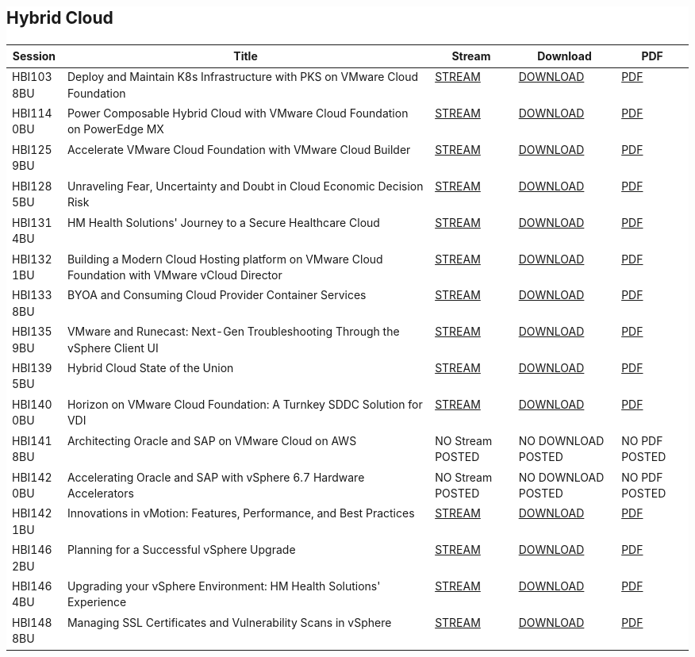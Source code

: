 ## Hybrid Cloud
Session | Title | Stream | Download | PDF
---|---|---|---|---
HBI1038BU | Deploy and Maintain K8s Infrastructure with PKS on VMware Cloud Foundation | [STREAM](https://videos.vmworld.com/global/2019/videoplayer/27568) | [DOWNLOAD](https://s3-us-west-1.amazonaws.com/vmworld-usa-2019/HBI1038BU.mp4) | [PDF](https://cms.vmworldonline.com/event_data/12/session_notes/HBI1038BU.pdf)
HBI1140BU | Power Composable Hybrid Cloud with VMware Cloud Foundation on PowerEdge MX | [STREAM](https://videos.vmworld.com/global/2019/videoplayer/28185) | [DOWNLOAD](https://s3-us-west-1.amazonaws.com/vmworld-usa-2019/HBI1140BU.mp4) | [PDF](https://cms.vmworldonline.com/event_data/12/session_notes/HBI1140BU.pdf)
HBI1259BU | Accelerate VMware Cloud Foundation with VMware Cloud Builder | [STREAM](https://videos.vmworld.com/global/2019/videoplayer/27235) | [DOWNLOAD](https://s3-us-west-1.amazonaws.com/vmworld-usa-2019/HBI1259BU.mp4) | [PDF](https://cms.vmworldonline.com/event_data/12/session_notes/HBI1259BU.pdf)
HBI1285BU | Unraveling Fear, Uncertainty and Doubt in Cloud Economic Decision Risk | [STREAM](https://videos.vmworld.com/global/2019/videoplayer/28472) | [DOWNLOAD](https://s3-us-west-1.amazonaws.com/vmworld-usa-2019/HBI1285BU.mp4) | [PDF](https://cms.vmworldonline.com/event_data/12/session_notes/HBI1285BU.pdf)
HBI1314BU | HM Health Solutions' Journey to a Secure Healthcare Cloud | [STREAM](https://videos.vmworld.com/global/2019/videoplayer/27720) | [DOWNLOAD](https://s3-us-west-1.amazonaws.com/vmworld-usa-2019/HBI1314BU.mp4) | [PDF](https://cms.vmworldonline.com/event_data/12/session_notes/HBI1314BU.pdf)
HBI1321BU | Building a Modern Cloud Hosting platform on VMware Cloud Foundation with VMware vCloud Director | [STREAM](https://videos.vmworld.com/global/2019/videoplayer/27418) | [DOWNLOAD](https://s3-us-west-1.amazonaws.com/vmworld-usa-2019/HBI1321BU.mp4) | [PDF](https://cms.vmworldonline.com/event_data/12/session_notes/HBI1321BU.pdf)
HBI1338BU | BYOA and Consuming Cloud Provider Container Services | [STREAM](https://videos.vmworld.com/global/2019/videoplayer/27447) | [DOWNLOAD](https://s3-us-west-1.amazonaws.com/vmworld-usa-2019/HBI1338BU.mp4) | [PDF](https://cms.vmworldonline.com/event_data/12/session_notes/HBI1338BU.pdf)
HBI1359BU | VMware and Runecast: Next-Gen Troubleshooting Through the vSphere Client UI | [STREAM](https://videos.vmworld.com/global/2019/videoplayer/28521) | [DOWNLOAD](https://s3-us-west-1.amazonaws.com/vmworld-usa-2019/HBI1359BU.mp4) | [PDF](https://cms.vmworldonline.com/event_data/12/session_notes/HBI1359BU.pdf)
HBI1395BU | Hybrid Cloud State of the Union | [STREAM](https://videos.vmworld.com/global/2019/videoplayer/27810) | [DOWNLOAD](https://s3-us-west-1.amazonaws.com/vmworld-usa-2019/HBI1395BU.mp4) | [PDF](https://cms.vmworldonline.com/event_data/12/session_notes/HBI1395BU.pdf)
HBI1400BU | Horizon on VMware Cloud Foundation: A Turnkey SDDC Solution for VDI | [STREAM](https://videos.vmworld.com/global/2019/videoplayer/27743) | [DOWNLOAD](https://s3-us-west-1.amazonaws.com/vmworld-usa-2019/HBI1400BU.mp4) | [PDF](https://cms.vmworldonline.com/event_data/12/session_notes/HBI1400BU.pdf)
HBI1418BU | Architecting Oracle and SAP on VMware Cloud on AWS | NO Stream POSTED | NO DOWNLOAD POSTED | NO PDF POSTED
HBI1420BU | Accelerating Oracle and SAP with vSphere 6.7 Hardware Accelerators | NO Stream POSTED | NO DOWNLOAD POSTED | NO PDF POSTED
HBI1421BU | Innovations in vMotion: Features, Performance, and Best Practices | [STREAM](https://videos.vmworld.com/global/2019/videoplayer/27844) | [DOWNLOAD](https://s3-us-west-1.amazonaws.com/vmworld-usa-2019/HBI1421BU.mp4) | [PDF](https://cms.vmworldonline.com/event_data/12/session_notes/HBI1421BU.pdf)
HBI1462BU | Planning for a Successful vSphere Upgrade | [STREAM](https://videos.vmworld.com/global/2019/videoplayer/28169) | [DOWNLOAD](https://s3-us-west-1.amazonaws.com/vmworld-usa-2019/HBI1462BU.mp4) | [PDF](https://cms.vmworldonline.com/event_data/12/session_notes/HBI1462BU.pdf)
HBI1464BU | Upgrading your vSphere Environment: HM Health Solutions' Experience | [STREAM](https://videos.vmworld.com/global/2019/videoplayer/28477) | [DOWNLOAD](https://s3-us-west-1.amazonaws.com/vmworld-usa-2019/HBI1464BU.mp4) | [PDF](https://cms.vmworldonline.com/event_data/12/session_notes/HBI1464BU.pdf)
HBI1488BU | Managing SSL Certificates and Vulnerability Scans in vSphere | [STREAM](https://videos.vmworld.com/global/2019/videoplayer/27973) | [DOWNLOAD](https://s3-us-west-1.amazonaws.com/vmworld-usa-2019/HBI1488BU.mp4) | [PDF](https://cms.vmworldonline.com/event_data/12/session_notes/HBI1488BU.pdf)